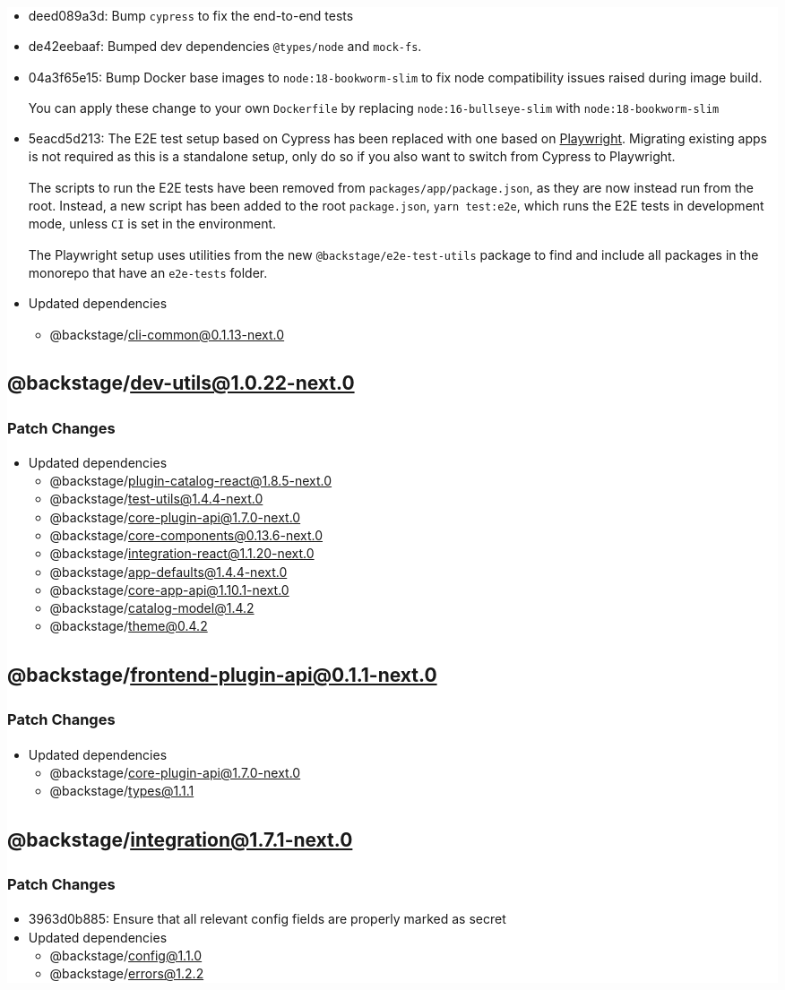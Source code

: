 - deed089a3d: Bump `cypress` to fix the end-to-end tests

- de42eebaaf: Bumped dev dependencies `@types/node` and `mock-fs`.

- 04a3f65e15: Bump Docker base images to `node:18-bookworm-slim` to fix node compatibility issues raised during image build.

  You can apply these change to your own `Dockerfile` by replacing `node:16-bullseye-slim` with `node:18-bookworm-slim`

- 5eacd5d213: The E2E test setup based on Cypress has been replaced with one based on [Playwright](https://playwright.dev/). Migrating existing apps is not required as this is a standalone setup, only do so if you also want to switch from Cypress to Playwright.

  The scripts to run the E2E tests have been removed from `packages/app/package.json`, as they are now instead run from the root. Instead, a new script has been added to the root `package.json`, `yarn test:e2e`, which runs the E2E tests in development mode, unless `CI` is set in the environment.

  The Playwright setup uses utilities from the new `@backstage/e2e-test-utils` package to find and include all packages in the monorepo that have an `e2e-tests` folder.

- Updated dependencies
  - @backstage/cli-common@0.1.13-next.0

## @backstage/dev-utils@1.0.22-next.0

### Patch Changes

- Updated dependencies
  - @backstage/plugin-catalog-react@1.8.5-next.0
  - @backstage/test-utils@1.4.4-next.0
  - @backstage/core-plugin-api@1.7.0-next.0
  - @backstage/core-components@0.13.6-next.0
  - @backstage/integration-react@1.1.20-next.0
  - @backstage/app-defaults@1.4.4-next.0
  - @backstage/core-app-api@1.10.1-next.0
  - @backstage/catalog-model@1.4.2
  - @backstage/theme@0.4.2

## @backstage/frontend-plugin-api@0.1.1-next.0

### Patch Changes

- Updated dependencies
  - @backstage/core-plugin-api@1.7.0-next.0
  - @backstage/types@1.1.1

## @backstage/integration@1.7.1-next.0

### Patch Changes

- 3963d0b885: Ensure that all relevant config fields are properly marked as secret
- Updated dependencies
  - @backstage/config@1.1.0
  - @backstage/errors@1.2.2
